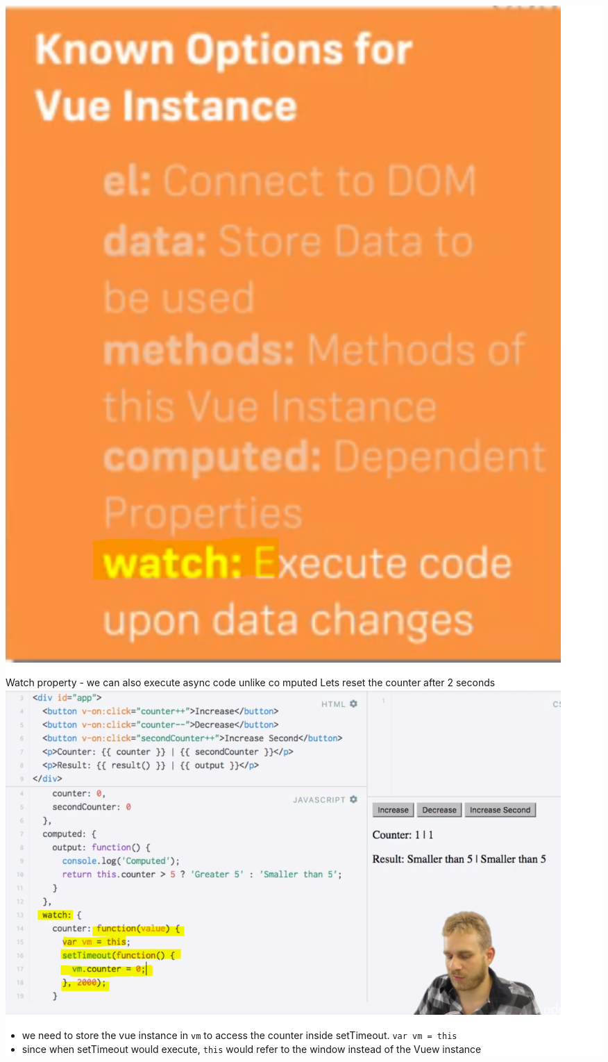 <img src="./assets/02/45.png" alt="missing image" width="800"/>

Watch property - we can also execute async code unlike co mputed
Lets reset the counter after 2 seconds
<img src="./assets/02/47.png" alt="missing image" width="800"/>
- we need to store the vue instance in `vm` to access the counter inside setTimeout. `var vm = this`
- since when setTimeout would execute, `this` would refer to the window instead of the Vuew instance
